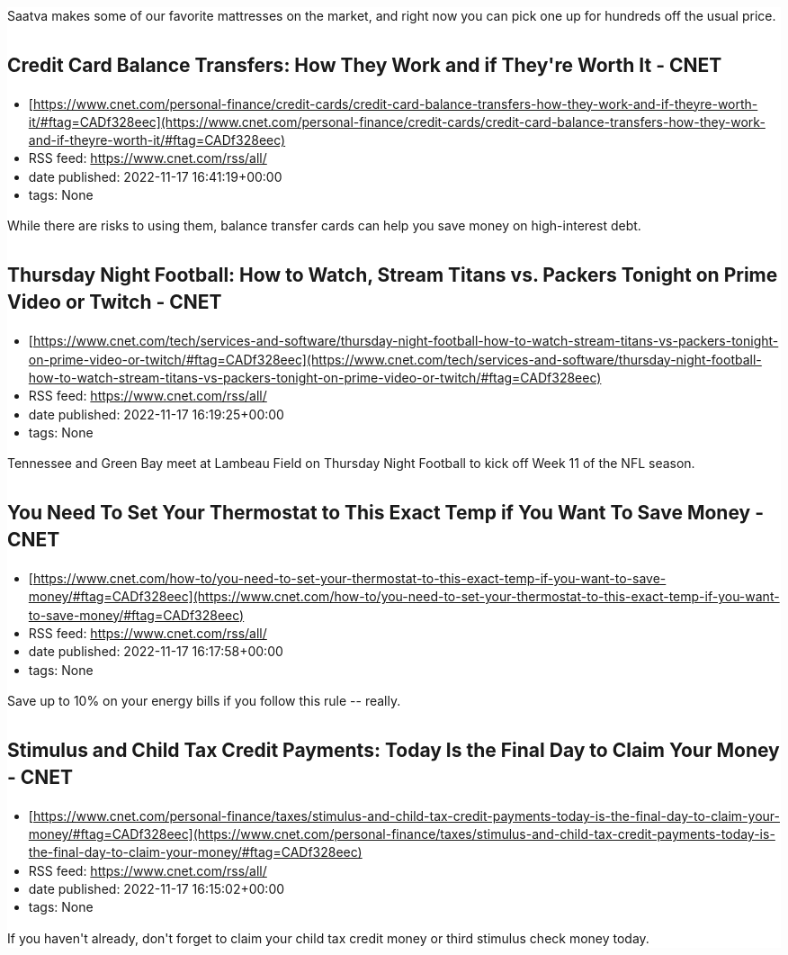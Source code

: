 Saatva makes some of our favorite mattresses on the market, and right now you can pick one up for hundreds off the usual price.

## Credit Card Balance Transfers: How They Work and if They're Worth It     - CNET
 - [https://www.cnet.com/personal-finance/credit-cards/credit-card-balance-transfers-how-they-work-and-if-theyre-worth-it/#ftag=CADf328eec](https://www.cnet.com/personal-finance/credit-cards/credit-card-balance-transfers-how-they-work-and-if-theyre-worth-it/#ftag=CADf328eec)
 - RSS feed: https://www.cnet.com/rss/all/
 - date published: 2022-11-17 16:41:19+00:00
 - tags: None

While there are risks to using them, balance transfer cards can help you save money on high-interest debt.

## Thursday Night Football: How to Watch, Stream Titans vs. Packers Tonight on Prime Video or Twitch     - CNET
 - [https://www.cnet.com/tech/services-and-software/thursday-night-football-how-to-watch-stream-titans-vs-packers-tonight-on-prime-video-or-twitch/#ftag=CADf328eec](https://www.cnet.com/tech/services-and-software/thursday-night-football-how-to-watch-stream-titans-vs-packers-tonight-on-prime-video-or-twitch/#ftag=CADf328eec)
 - RSS feed: https://www.cnet.com/rss/all/
 - date published: 2022-11-17 16:19:25+00:00
 - tags: None

Tennessee and Green Bay meet at Lambeau Field on Thursday Night Football to kick off Week 11 of the NFL season.

## You Need To Set Your Thermostat to This Exact Temp if You Want To Save Money     - CNET
 - [https://www.cnet.com/how-to/you-need-to-set-your-thermostat-to-this-exact-temp-if-you-want-to-save-money/#ftag=CADf328eec](https://www.cnet.com/how-to/you-need-to-set-your-thermostat-to-this-exact-temp-if-you-want-to-save-money/#ftag=CADf328eec)
 - RSS feed: https://www.cnet.com/rss/all/
 - date published: 2022-11-17 16:17:58+00:00
 - tags: None

Save up to 10% on your energy bills if you follow this rule -- really.

## Stimulus and Child Tax Credit Payments: Today Is the Final Day to Claim Your Money     - CNET
 - [https://www.cnet.com/personal-finance/taxes/stimulus-and-child-tax-credit-payments-today-is-the-final-day-to-claim-your-money/#ftag=CADf328eec](https://www.cnet.com/personal-finance/taxes/stimulus-and-child-tax-credit-payments-today-is-the-final-day-to-claim-your-money/#ftag=CADf328eec)
 - RSS feed: https://www.cnet.com/rss/all/
 - date published: 2022-11-17 16:15:02+00:00
 - tags: None

If you haven't already, don't forget to claim your child tax credit money or third stimulus check money today.
